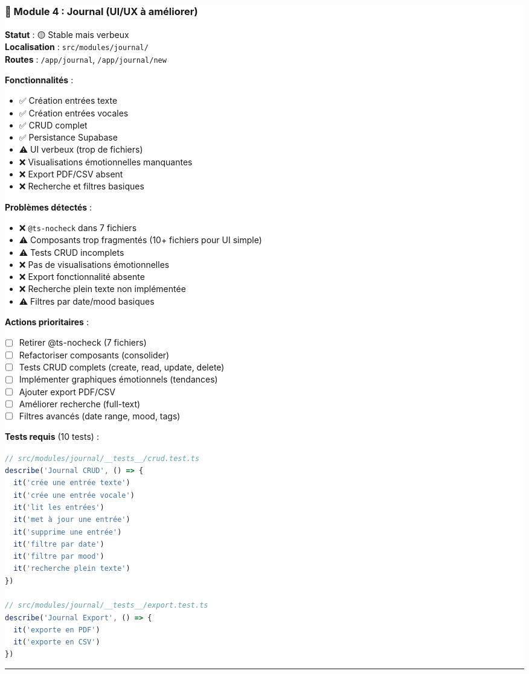 
### 📓 Module 4 : Journal (UI/UX à améliorer)
**Statut** : 🟡 Stable mais verbeux  
**Localisation** : `src/modules/journal/`  
**Routes** : `/app/journal`, `/app/journal/new`

**Fonctionnalités** :
- ✅ Création entrées texte
- ✅ Création entrées vocales
- ✅ CRUD complet
- ✅ Persistance Supabase
- ⚠️ UI verbeux (trop de fichiers)
- ❌ Visualisations émotionnelles manquantes
- ❌ Export PDF/CSV absent
- ❌ Recherche et filtres basiques

**Problèmes détectés** :
- ❌ `@ts-nocheck` dans 7 fichiers
- ⚠️ Composants trop fragmentés (10+ fichiers pour UI simple)
- ⚠️ Tests CRUD incomplets
- ❌ Pas de visualisations émotionnelles
- ❌ Export fonctionnalité absente
- ❌ Recherche plein texte non implémentée
- ⚠️ Filtres par date/mood basiques

**Actions prioritaires** :
- [ ] Retirer @ts-nocheck (7 fichiers)
- [ ] Refactoriser composants (consolider)
- [ ] Tests CRUD complets (create, read, update, delete)
- [ ] Implémenter graphiques émotionnels (tendances)
- [ ] Ajouter export PDF/CSV
- [ ] Améliorer recherche (full-text)
- [ ] Filtres avancés (date range, mood, tags)

**Tests requis** (10 tests) :
```typescript
// src/modules/journal/__tests__/crud.test.ts
describe('Journal CRUD', () => {
  it('crée une entrée texte')
  it('crée une entrée vocale')
  it('lit les entrées')
  it('met à jour une entrée')
  it('supprime une entrée')
  it('filtre par date')
  it('filtre par mood')
  it('recherche plein texte')
})

// src/modules/journal/__tests__/export.test.ts
describe('Journal Export', () => {
  it('exporte en PDF')
  it('exporte en CSV')
})
```

---